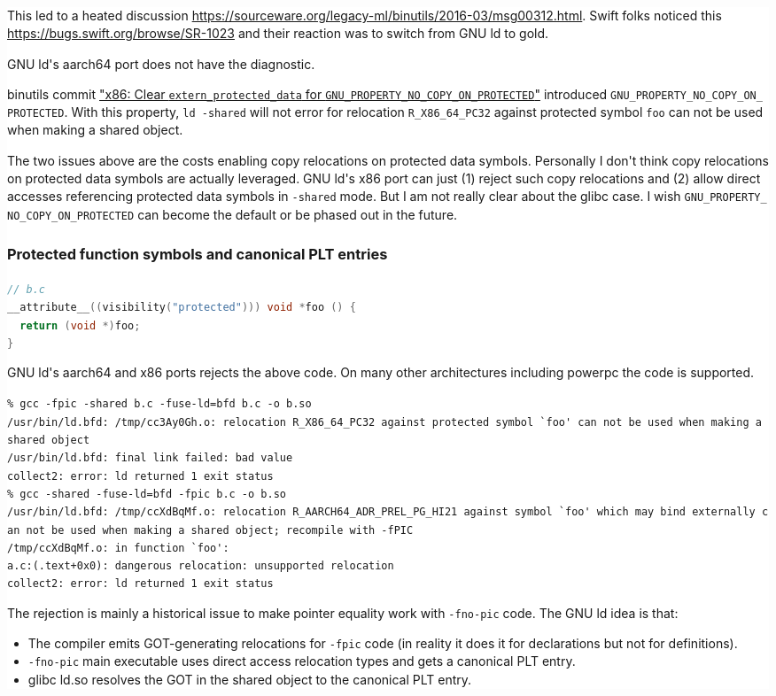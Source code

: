 This led to a heated discussion
https://sourceware.org/legacy-ml/binutils/2016-03/msg00312.html. Swift folks
noticed this https://bugs.swift.org/browse/SR-1023 and their reaction was to
switch from GNU ld to gold.

GNU ld's aarch64 port does not have the diagnostic.

binutils commit ["x86: Clear `extern_protected_data` for
`GNU_PROPERTY_NO_COPY_ON_PROTECTED`"](https://sourceware.org/git/gitweb.cgi?p=binutils-gdb.git;h=73784fa565bd66f1ac165816c03e5217b7d67bbc)
introduced
`GNU_PROPERTY_NO_COPY_ON_PROTECTED`. With this property, `ld -shared` will not
error for relocation `R_X86_64_PC32` against protected symbol `foo` can not be
used when making a shared object.

The two issues above are the costs enabling copy relocations on protected data
symbols. Personally I don't think copy relocations on protected data symbols
are actually leveraged. GNU ld's x86 port can just (1) reject such copy
relocations and (2) allow direct accesses referencing protected data symbols in
`-shared` mode. But I am not really clear about the glibc case. I wish
`GNU_PROPERTY_NO_COPY_ON_PROTECTED` can become the default or be phased out in
the future.

### Protected function symbols and canonical PLT entries

```c
// b.c
__attribute__((visibility("protected"))) void *foo () {
  return (void *)foo;
}
```

GNU ld's aarch64 and x86 ports rejects the above code. On many other
architectures including powerpc the code is supported.

```
% gcc -fpic -shared b.c -fuse-ld=bfd b.c -o b.so
/usr/bin/ld.bfd: /tmp/cc3Ay0Gh.o: relocation R_X86_64_PC32 against protected symbol `foo' can not be used when making a shared object
/usr/bin/ld.bfd: final link failed: bad value
collect2: error: ld returned 1 exit status
% gcc -shared -fuse-ld=bfd -fpic b.c -o b.so
/usr/bin/ld.bfd: /tmp/ccXdBqMf.o: relocation R_AARCH64_ADR_PREL_PG_HI21 against symbol `foo' which may bind externally can not be used when making a shared object; recompile with -fPIC
/tmp/ccXdBqMf.o: in function `foo':
a.c:(.text+0x0): dangerous relocation: unsupported relocation
collect2: error: ld returned 1 exit status
```

The rejection is mainly a historical issue to make pointer equality work with
`-fno-pic` code. The GNU ld idea is that:

* The compiler emits GOT-generating relocations for `-fpic` code (in reality it
  does it for declarations but not for definitions).
* `-fno-pic` main executable uses direct access relocation types and gets a
  canonical PLT entry.
* glibc ld.so resolves the GOT in the shared object to the canonical PLT entry.
